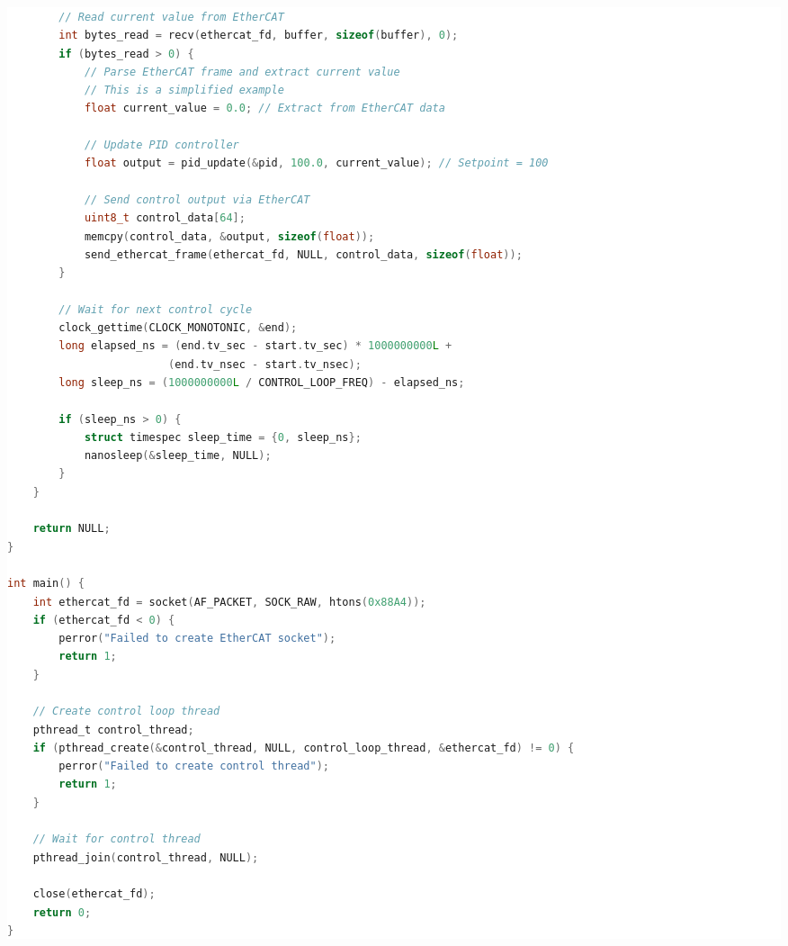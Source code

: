 ```c
        // Read current value from EtherCAT
        int bytes_read = recv(ethercat_fd, buffer, sizeof(buffer), 0);
        if (bytes_read > 0) {
            // Parse EtherCAT frame and extract current value
            // This is a simplified example
            float current_value = 0.0; // Extract from EtherCAT data

            // Update PID controller
            float output = pid_update(&pid, 100.0, current_value); // Setpoint = 100

            // Send control output via EtherCAT
            uint8_t control_data[64];
            memcpy(control_data, &output, sizeof(float));
            send_ethercat_frame(ethercat_fd, NULL, control_data, sizeof(float));
        }

        // Wait for next control cycle
        clock_gettime(CLOCK_MONOTONIC, &end);
        long elapsed_ns = (end.tv_sec - start.tv_sec) * 1000000000L +
                         (end.tv_nsec - start.tv_nsec);
        long sleep_ns = (1000000000L / CONTROL_LOOP_FREQ) - elapsed_ns;

        if (sleep_ns > 0) {
            struct timespec sleep_time = {0, sleep_ns};
            nanosleep(&sleep_time, NULL);
        }
    }

    return NULL;
}

int main() {
    int ethercat_fd = socket(AF_PACKET, SOCK_RAW, htons(0x88A4));
    if (ethercat_fd < 0) {
        perror("Failed to create EtherCAT socket");
        return 1;
    }

    // Create control loop thread
    pthread_t control_thread;
    if (pthread_create(&control_thread, NULL, control_loop_thread, &ethercat_fd) != 0) {
        perror("Failed to create control thread");
        return 1;
    }

    // Wait for control thread
    pthread_join(control_thread, NULL);

    close(ethercat_fd);
    return 0;
}
```
